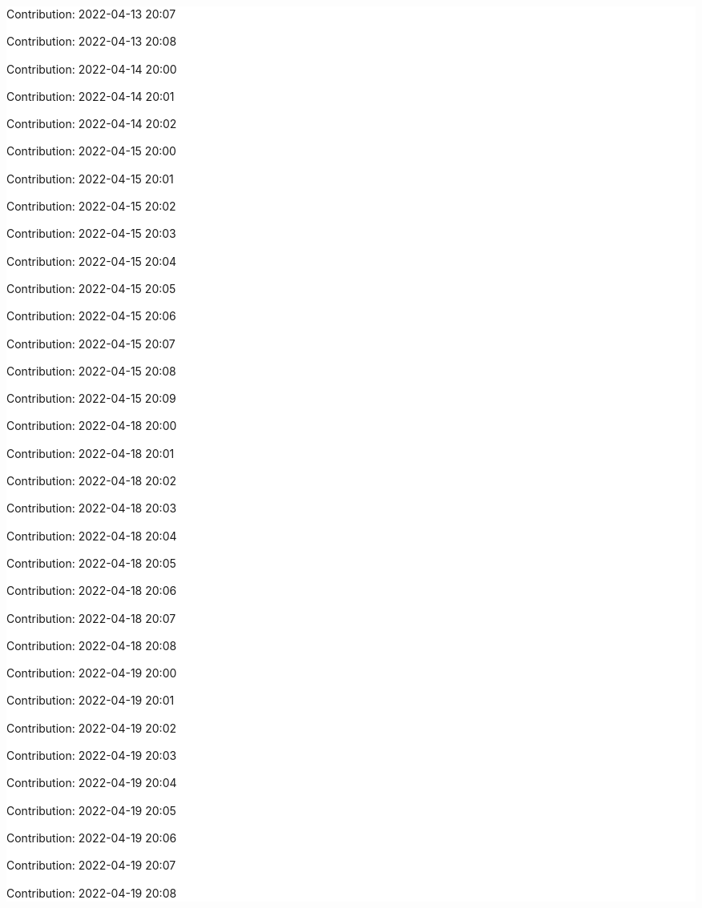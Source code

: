 Contribution: 2022-04-13 20:07

Contribution: 2022-04-13 20:08

Contribution: 2022-04-14 20:00

Contribution: 2022-04-14 20:01

Contribution: 2022-04-14 20:02

Contribution: 2022-04-15 20:00

Contribution: 2022-04-15 20:01

Contribution: 2022-04-15 20:02

Contribution: 2022-04-15 20:03

Contribution: 2022-04-15 20:04

Contribution: 2022-04-15 20:05

Contribution: 2022-04-15 20:06

Contribution: 2022-04-15 20:07

Contribution: 2022-04-15 20:08

Contribution: 2022-04-15 20:09

Contribution: 2022-04-18 20:00

Contribution: 2022-04-18 20:01

Contribution: 2022-04-18 20:02

Contribution: 2022-04-18 20:03

Contribution: 2022-04-18 20:04

Contribution: 2022-04-18 20:05

Contribution: 2022-04-18 20:06

Contribution: 2022-04-18 20:07

Contribution: 2022-04-18 20:08

Contribution: 2022-04-19 20:00

Contribution: 2022-04-19 20:01

Contribution: 2022-04-19 20:02

Contribution: 2022-04-19 20:03

Contribution: 2022-04-19 20:04

Contribution: 2022-04-19 20:05

Contribution: 2022-04-19 20:06

Contribution: 2022-04-19 20:07

Contribution: 2022-04-19 20:08
